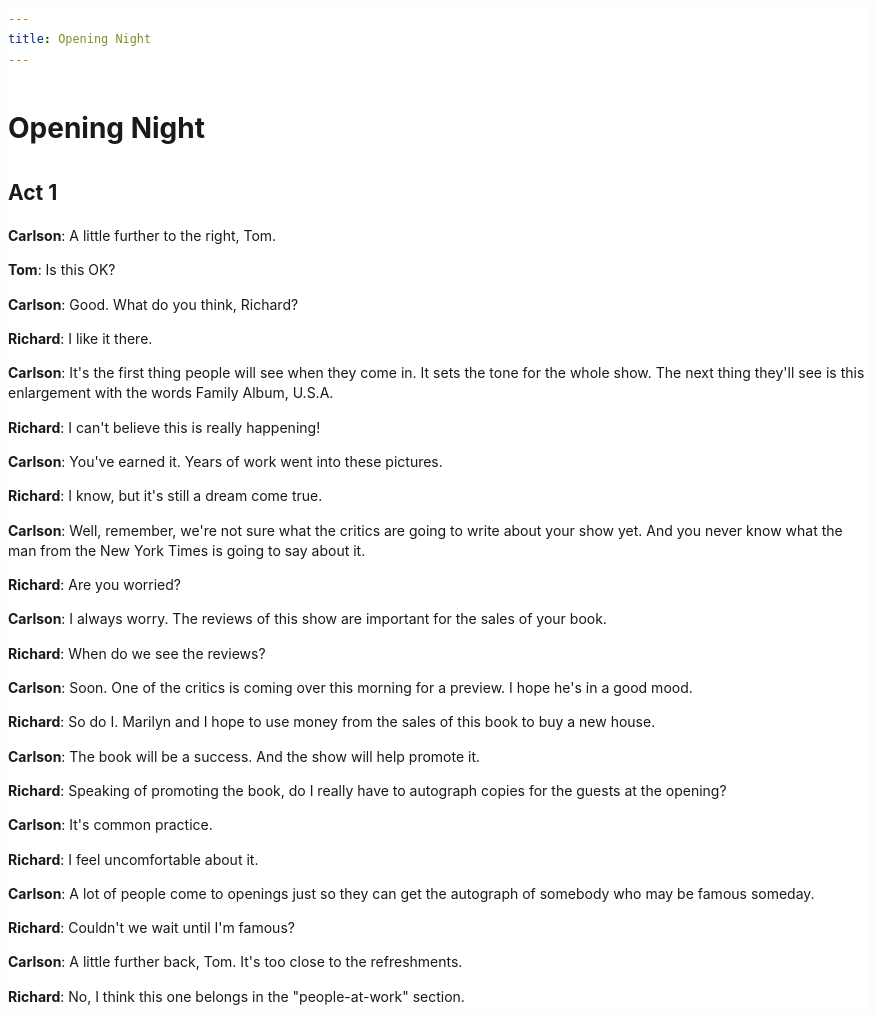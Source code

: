 ```yaml
---
title: Opening Night
---
```


# Opening Night

## Act 1

**Carlson**: A little further to the right, Tom.

**Tom**: Is this OK?

**Carlson**: Good. What do you think, Richard?

**Richard**: I like it there.

**Carlson**: It's the first thing people will see when they come in. It sets the tone for the whole show. The next thing they'll see is this enlargement with the words Family Album, U.S.A.

**Richard**: I can't believe this is really happening!

**Carlson**: You've earned it. Years of work went into these pictures.

**Richard**: I know, but it's still a dream come true.

**Carlson**: Well, remember, we're not sure what the critics are going to write about your show yet. And you never know what the man from the New York Times is going to say about it.

**Richard**: Are you worried?

**Carlson**: I always worry. The reviews of this show are important for the sales of your book.

**Richard**: When do we see the reviews?

**Carlson**: Soon. One of the critics is coming over this morning for a preview. I hope he's in a good mood.

**Richard**: So do I. Marilyn and I hope to use money from the sales of this book to buy a new house.

**Carlson**: The book will be a success. And the show will help promote it.

**Richard**: Speaking of promoting the book, do I really have to autograph copies for the guests at the opening?

**Carlson**: It's common practice.

**Richard**: I feel uncomfortable about it.

**Carlson**: A lot of people come to openings just so they can get the autograph of somebody who may be famous someday.

**Richard**: Couldn't we wait until I'm famous?

**Carlson**: A little further back, Tom. It's too close to the refreshments.

**Richard**: No, I think this one belongs in the "people-at-work" section.
